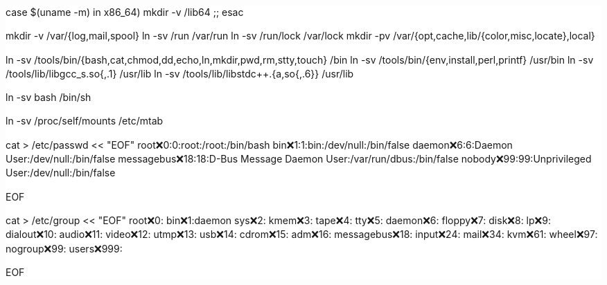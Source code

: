 case $(uname -m) in
 x86_64) mkdir -v /lib64 ;;
esac

mkdir -v /var/{log,mail,spool}
ln -sv /run /var/run
ln -sv /run/lock /var/lock
mkdir -pv /var/{opt,cache,lib/{color,misc,locate},local}

ln -sv /tools/bin/{bash,cat,chmod,dd,echo,ln,mkdir,pwd,rm,stty,touch} /bin
ln -sv /tools/bin/{env,install,perl,printf}         /usr/bin
ln -sv /tools/lib/libgcc_s.so{,.1}                  /usr/lib
ln -sv /tools/lib/libstdc++.{a,so{,.6}}             /usr/lib

ln -sv bash /bin/sh

ln -sv /proc/self/mounts /etc/mtab

cat > /etc/passwd << "EOF"
root:x:0:0:root:/root:/bin/bash
bin:x:1:1:bin:/dev/null:/bin/false
daemon:x:6:6:Daemon User:/dev/null:/bin/false
messagebus:x:18:18:D-Bus Message Daemon User:/var/run/dbus:/bin/false
nobody:x:99:99:Unprivileged User:/dev/null:/bin/false

EOF

cat > /etc/group << "EOF"
root:x:0:
bin:x:1:daemon
sys:x:2:
kmem:x:3:
tape:x:4:
tty:x:5:
daemon:x:6:
floppy:x:7:
disk:x:8:
lp:x:9:
dialout:x:10:
audio:x:11:
video:x:12:
utmp:x:13:
usb:x:14:
cdrom:x:15:
adm:x:16:
messagebus:x:18:
input:x:24:
mail:x:34:
kvm:x:61:
wheel:x:97:
nogroup:x:99:
users:x:999:

EOF
